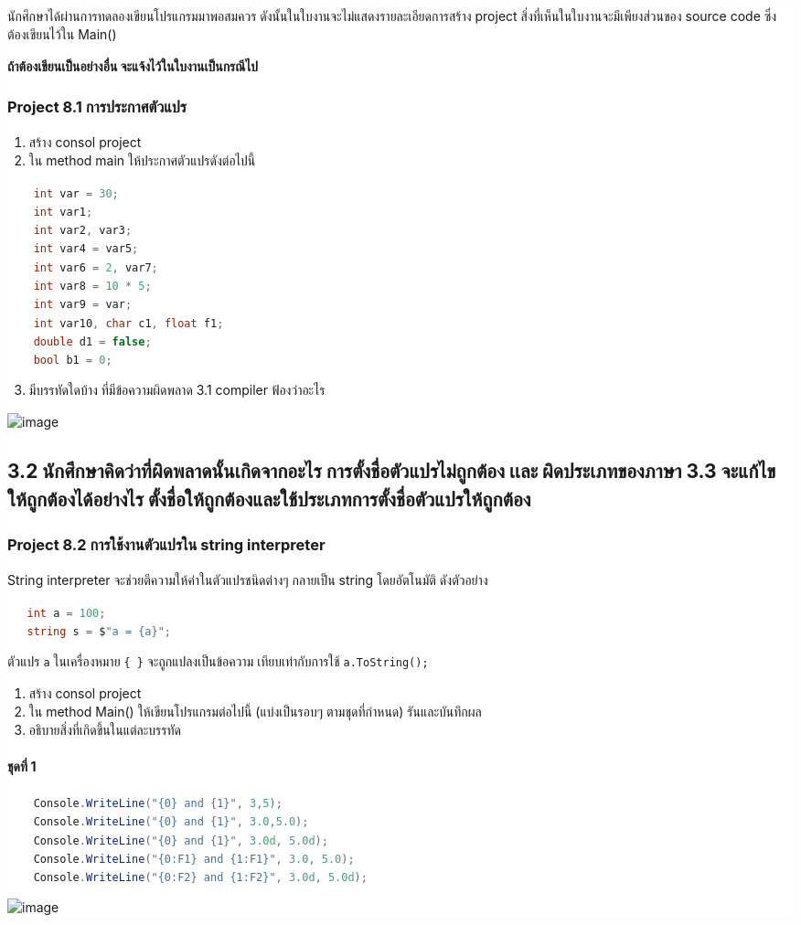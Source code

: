 นักศึกษาได้ผ่านการทดลองเขียนโปรแกรมมาพอสมควร ดังนั้นในใบงานจะไม่แสดงรายละเอียดการสร้าง project สิ่งที่เห็นในใบงานจะมีเพียงส่วนของ source code ซึ่งต้องเขียนไว้ใน Main() 

__ถ้าต้องเขียนเป็นอย่างอื่น จะแจ้งไว้ในใบงานเป็นกรณีไป__ 

### Project 8.1 การประกาศตัวแปร ## 
1. สร้าง consol project
2. ใน method main ให้ประกาศตัวแปรดังต่อไปนี้

``` cs
    int var = 30;
    int var1;
    int var2, var3;
    int var4 = var5;
    int var6 = 2, var7;
    int var8 = 10 * 5;
    int var9 = var;
    int var10, char c1, float f1;
    double d1 = false;
    bool b1 = 0;
```

3. มีบรรทัดใดบ้าง ที่มีข้อความผิดพลาด 
  3.1 compiler ฟ้องว่าอะไร
  
  ![image](https://user-images.githubusercontent.com/92082350/168487606-fb9a2b60-ad48-437f-ab03-bc255921b647.png)

  3.2 นักศึกษาคิดว่าที่ผิดพลาดนั้นเกิดจากอะไร
  การตั้งชื่อตัวแปรไม่ถูกต้อง เเละ ผิดประเภทของภาษา
  3.3 จะแก้ไขให้ถูกต้องได้อย่างไร
  ตั้งชื่อให้ถูกต้องและใช้ประเภทการตั้งชื่อตัวแปรให้ถูกต้อง
---- 
### Project 8.2 การใช้งานตัวแปรใน string interpreter ## 

String interpreter จะช่วยตีความให้ค่าในตัวแปรชนิดต่างๆ กลายเป็น string โดยอัตโนมัติ ดังตัวอย่าง

 ```cs
    int a = 100;
    string s = $"a = {a}";
 ```

ตัวแปร `a` ในเครื่องหมาย `{ }` จะถูกแปลงเป็นข้อความ เทียบเท่ากับการใช้ `a.ToString();` 


1. สร้าง consol project
2. ใน method Main() ให้เขียนโปรแกรมต่อไปนี้ (แบ่งเป็นรอบๆ ตามชุดที่กำหนด) รันและบันทึกผล 
3. อธิบายสิ่งที่เกิดขึ้นในแต่ละบรรทัด


#### ชุดที่ 1 ####
```cs
    Console.WriteLine("{0} and {1}", 3,5);
    Console.WriteLine("{0} and {1}", 3.0,5.0);
    Console.WriteLine("{0} and {1}", 3.0d, 5.0d);
    Console.WriteLine("{0:F1} and {1:F1}", 3.0, 5.0);
    Console.WriteLine("{0:F2} and {1:F2}", 3.0d, 5.0d);
```
![image](https://user-images.githubusercontent.com/92082350/168490050-d915a952-c022-46e9-a0d4-2026961fcd34.png)
